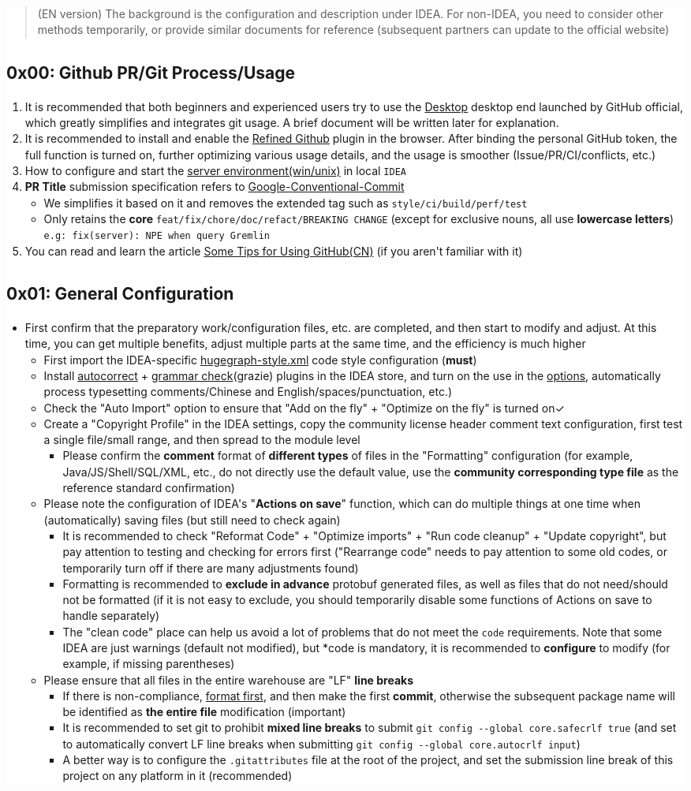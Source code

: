 > (EN version) The background is the configuration and description under IDEA. For non-IDEA, you need to consider other methods temporarily, or provide similar documents for reference (subsequent partners can update to the official website)

## 0x00: Github PR/Git Process/Usage

1. It is recommended that both beginners and experienced users try to use the [Desktop](https://desktop.github.com/) desktop end launched by GitHub official, which greatly simplifies and integrates git usage. A brief document will be written later for explanation.
2. It is recommended to install and enable the [Refined Github](https://github.com/refined-github/refined-github) plugin in the browser. After binding the personal GitHub token, the full function is turned on, further optimizing various usage details, and the usage is smoother (Issue/PR/CI/conflicts, etc.)
3. How to configure and start the [server environment(win/unix)](https://hugegraph.apache.org/cn/docs/contribution-guidelines/hugegraph-server-idea-setup/) in local `IDEA`
4. **PR Title** submission specification refers to [Google-Conventional-Commit](https://www.conventionalcommits.org/en/v1.0.0/#summary)
   - We simplifies it based on it and removes the extended tag such as `style/ci/build/perf/test`
   - Only retains the **core** `feat/fix/chore/doc/refact/BREAKING CHANGE` (except for exclusive nouns, all use **lowercase letters**)
 `e.g: fix(server): NPE when query Gremlin`
5. You can read and learn the article [Some Tips for Using GitHub(CN)](https://xuanwo.io/reports/2022-32/) (if you aren't familiar with it)


## 0x01: General Configuration

- First confirm that the preparatory work/configuration files, etc. are completed, and then start to modify and adjust. At this time, you can get multiple benefits, adjust multiple parts at the same time, and the efficiency is much higher
  - First import the IDEA-specific [hugegraph-style.xml](https://github.com/apache/incubator-hugegraph/blob/master/hugegraph-style.xml) code style configuration (**must**)
  - Install [autocorrect](https://plugins.jetbrains.com/plugin/20244-autocorrect) + [grammar check](https://github.com/apache/incubator-hugegraph-doc/pull/282#issuecomment-1719156940)(grazie) plugins in the IDEA store, and turn on the use in the [options](https://github.com/apache/incubator-hugegraph-doc/pull/282#issuecomment-1719156940), automatically process typesetting comments/Chinese and English/spaces/punctuation, etc.)
  - Check the "Auto Import" option to ensure that "Add on the fly" + "Optimize on the fly" is turned on✓
  - Create a "Copyright Profile" in the IDEA settings, copy the community license header comment text configuration, first test a single file/small range, and then spread to the module level
    - Please confirm the **comment** format of **different types** of files in the "Formatting" configuration (for example, Java/JS/Shell/SQL/XML, etc., do not directly use the default value, use the **community corresponding type file** as the reference standard confirmation)
  - Please note the configuration of IDEA's "**Actions on save**" function, which can do multiple things at one time when (automatically) saving files (but still need to check again)
    - It is recommended to check "Reformat Code" + "Optimize imports" + "Run code cleanup" + "Update copyright", but pay attention to testing and checking for errors first ("Rearrange code" needs to pay attention to some old codes, or temporarily turn off if there are many adjustments found)
    - Formatting is recommended to **exclude in advance** protobuf generated files, as well as files that do not need/should not be formatted (if it is not easy to exclude, you should temporarily disable some functions of Actions on save to handle separately)
    - The "clean code" place can help us avoid a lot of problems that do not meet the `code` requirements. Note that some IDEA are just warnings (default not modified), but *code is mandatory, it is recommended to **configure** to modify (for example, if missing parentheses)
  - Please ensure that all files in the entire warehouse are "LF" **line breaks**
    - If there is non-compliance, [format first](https://codeantenna.com/a/afhmHjwAjT), and then make the first **commit**, otherwise the subsequent package name will be identified as **the entire file** modification (important)
    - It is recommended to set git to prohibit **mixed line breaks** to submit `git config --global core.safecrlf true` (and set to automatically convert LF line breaks when submitting `git config --global core.autocrlf input`)
    - A better way is to configure the `.gitattributes` file at the root of the project, and set the submission line break of this project on any platform in it (recommended)